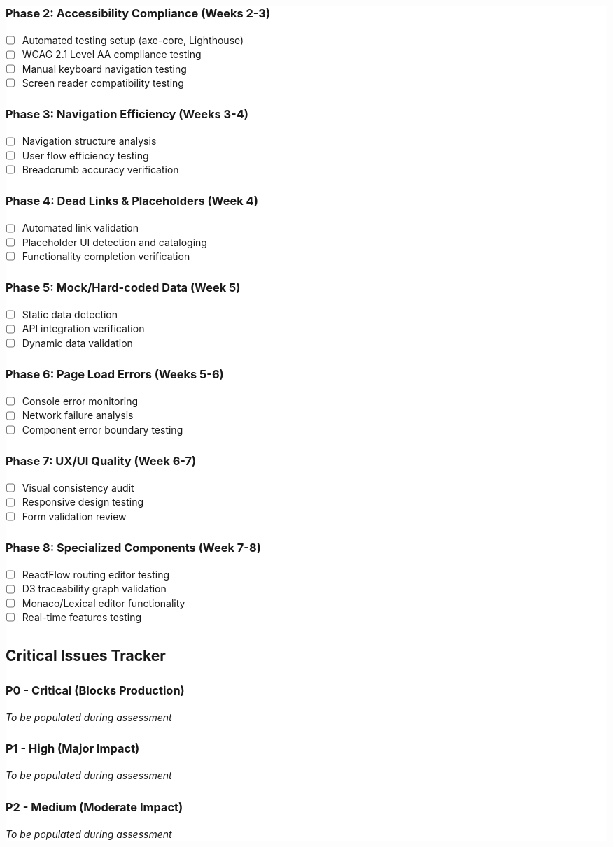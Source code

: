 ### Phase 2: Accessibility Compliance (Weeks 2-3)
- [ ] Automated testing setup (axe-core, Lighthouse)
- [ ] WCAG 2.1 Level AA compliance testing
- [ ] Manual keyboard navigation testing
- [ ] Screen reader compatibility testing

### Phase 3: Navigation Efficiency (Weeks 3-4)
- [ ] Navigation structure analysis
- [ ] User flow efficiency testing
- [ ] Breadcrumb accuracy verification

### Phase 4: Dead Links & Placeholders (Week 4)
- [ ] Automated link validation
- [ ] Placeholder UI detection and cataloging
- [ ] Functionality completion verification

### Phase 5: Mock/Hard-coded Data (Week 5)
- [ ] Static data detection
- [ ] API integration verification
- [ ] Dynamic data validation

### Phase 6: Page Load Errors (Weeks 5-6)
- [ ] Console error monitoring
- [ ] Network failure analysis
- [ ] Component error boundary testing

### Phase 7: UX/UI Quality (Week 6-7)
- [ ] Visual consistency audit
- [ ] Responsive design testing
- [ ] Form validation review

### Phase 8: Specialized Components (Week 7-8)
- [ ] ReactFlow routing editor testing
- [ ] D3 traceability graph validation
- [ ] Monaco/Lexical editor functionality
- [ ] Real-time features testing

## Critical Issues Tracker

### P0 - Critical (Blocks Production)
*To be populated during assessment*

### P1 - High (Major Impact)
*To be populated during assessment*

### P2 - Medium (Moderate Impact)
*To be populated during assessment*
